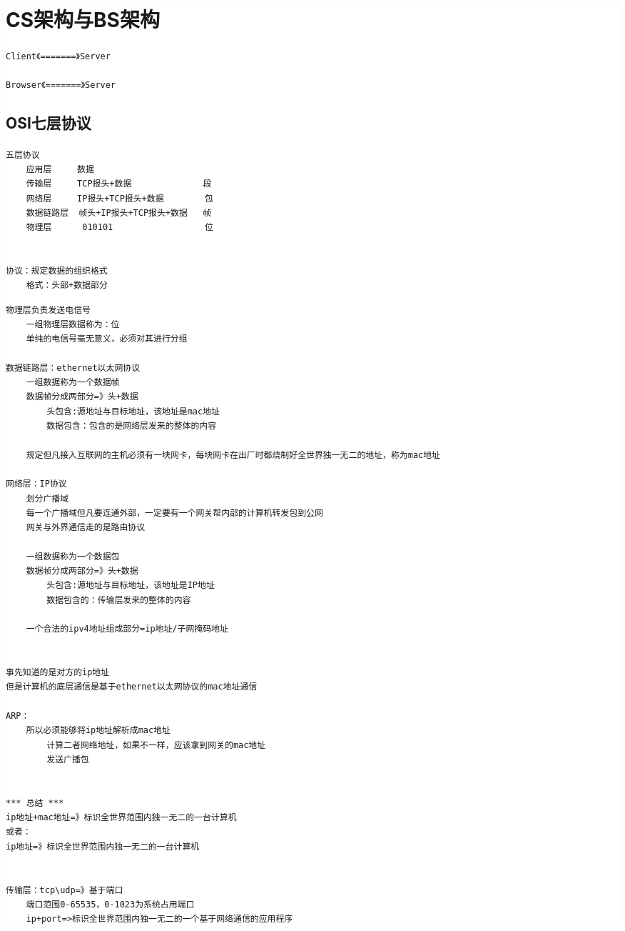 # CS架构与BS架构
	Client《=======》Server

	Browser《=======》Server


## OSI七层协议
	五层协议
		应用层     数据
		传输层     TCP报头+数据              段
		网络层     IP报头+TCP报头+数据        包
		数据链路层  帧头+IP报头+TCP报头+数据   帧
		物理层      010101                  位


	协议：规定数据的组织格式
		格式：头部+数据部分 


```
物理层负责发送电信号
	一组物理层数据称为：位
	单纯的电信号毫无意义，必须对其进行分组

数据链路层：ethernet以太网协议
	一组数据称为一个数据帧
	数据帧分成两部分=》头+数据
		头包含:源地址与目标地址，该地址是mac地址
		数据包含：包含的是网络层发来的整体的内容
		
	规定但凡接入互联网的主机必须有一块网卡，每块网卡在出厂时都烧制好全世界独一无二的地址，称为mac地址

网络层：IP协议
	划分广播域
	每一个广播域但凡要连通外部，一定要有一个网关帮内部的计算机转发包到公网
	网关与外界通信走的是路由协议

	一组数据称为一个数据包
	数据帧分成两部分=》头+数据
		头包含:源地址与目标地址，该地址是IP地址
		数据包含的：传输层发来的整体的内容

	一个合法的ipv4地址组成部分=ip地址/子网掩码地址


事先知道的是对方的ip地址
但是计算机的底层通信是基于ethernet以太网协议的mac地址通信

ARP：
	所以必须能够将ip地址解析成mac地址
		计算二者网络地址，如果不一样，应该拿到网关的mac地址
		发送广播包


*** 总结 ***
ip地址+mac地址=》标识全世界范围内独一无二的一台计算机
或者：
ip地址=》标识全世界范围内独一无二的一台计算机


传输层：tcp\udp=》基于端口
	端口范围0-65535，0-1023为系统占用端口
	ip+port=>标识全世界范围内独一无二的一个基于网络通信的应用程序

```